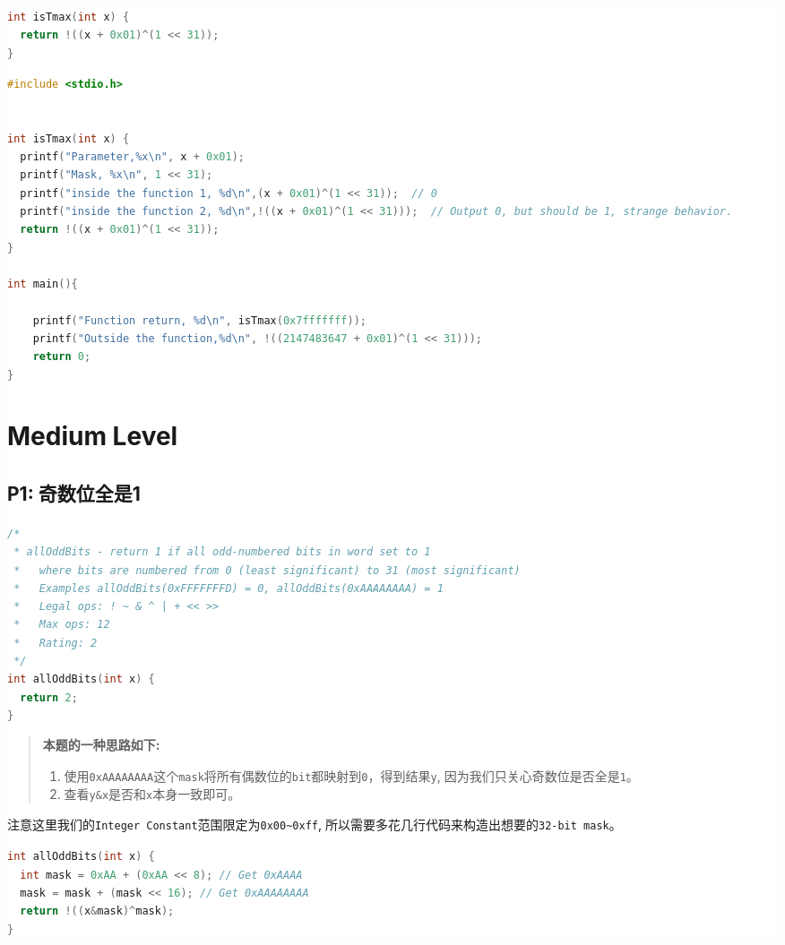 ```c
int isTmax(int x) {
  return !((x + 0x01)^(1 << 31));
}
```
```c
#include <stdio.h>


int isTmax(int x) {
  printf("Parameter,%x\n", x + 0x01);
  printf("Mask, %x\n", 1 << 31);
  printf("inside the function 1, %d\n",(x + 0x01)^(1 << 31));  // 0
  printf("inside the function 2, %d\n",!((x + 0x01)^(1 << 31)));  // Output 0, but should be 1, strange behavior.
  return !((x + 0x01)^(1 << 31));
}

int main(){
    
    printf("Function return, %d\n", isTmax(0x7fffffff));
    printf("Outside the function,%d\n", !((2147483647 + 0x01)^(1 << 31)));
    return 0;
}
```

# Medium Level
## P1: 奇数位全是1
```c
/* 
 * allOddBits - return 1 if all odd-numbered bits in word set to 1
 *   where bits are numbered from 0 (least significant) to 31 (most significant)
 *   Examples allOddBits(0xFFFFFFFD) = 0, allOddBits(0xAAAAAAAA) = 1
 *   Legal ops: ! ~ & ^ | + << >>
 *   Max ops: 12
 *   Rating: 2
 */
int allOddBits(int x) {
  return 2;
}
```
> **本题的一种思路如下:**
> 1. 使用`0xAAAAAAAA`这个`mask`将所有偶数位的`bit`都映射到`0`，得到结果`y`, 因为我们只关心奇数位是否全是`1`。
> 2. 查看`y&x`是否和`x`本身一致即可。
> 
注意这里我们的`Integer Constant`范围限定为`0x00~0xff`, 所以需要多花几行代码来构造出想要的`32-bit mask`。

```c
int allOddBits(int x) {
  int mask = 0xAA + (0xAA << 8); // Get 0xAAAA
  mask = mask + (mask << 16); // Get 0xAAAAAAAA
  return !((x&mask)^mask);
}
```
